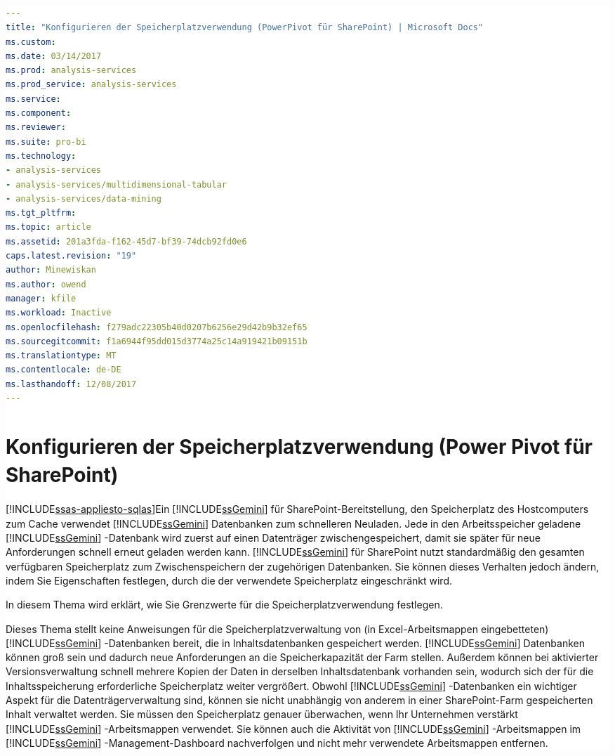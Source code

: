 ```yaml
---
title: "Konfigurieren der Speicherplatzverwendung (PowerPivot für SharePoint) | Microsoft Docs"
ms.custom: 
ms.date: 03/14/2017
ms.prod: analysis-services
ms.prod_service: analysis-services
ms.service: 
ms.component: 
ms.reviewer: 
ms.suite: pro-bi
ms.technology:
- analysis-services
- analysis-services/multidimensional-tabular
- analysis-services/data-mining
ms.tgt_pltfrm: 
ms.topic: article
ms.assetid: 201a3fda-f162-45d7-bf39-74dcb92fd0e6
caps.latest.revision: "19"
author: Minewiskan
ms.author: owend
manager: kfile
ms.workload: Inactive
ms.openlocfilehash: f279adc22305b40d0207b6256e29d42b9b32ef65
ms.sourcegitcommit: f1a6944f95dd015d3774a25c14a919421b09151b
ms.translationtype: MT
ms.contentlocale: de-DE
ms.lasthandoff: 12/08/2017
---
```

# <a name="configure-disk-space-usage-power-pivot-for-sharepoint"></a>Konfigurieren der Speicherplatzverwendung (Power Pivot für SharePoint)
[!INCLUDE[ssas-appliesto-sqlas](../../includes/ssas-appliesto-sqlas.md)]Ein [!INCLUDE[ssGemini](../../includes/ssgemini-md.md)] für SharePoint-Bereitstellung, den Speicherplatz des Hostcomputers zum Cache verwendet [!INCLUDE[ssGemini](../../includes/ssgemini-md.md)] Datenbanken zum schnelleren Neuladen. Jede in den Arbeitsspeicher geladene [!INCLUDE[ssGemini](../../includes/ssgemini-md.md)] -Datenbank wird zuerst auf einen Datenträger zwischengespeichert, damit sie später für neue Anforderungen schnell erneut geladen werden kann. [!INCLUDE[ssGemini](../../includes/ssgemini-md.md)] für SharePoint nutzt standardmäßig den gesamten verfügbaren Speicherplatz zum Zwischenspeichern der zugehörigen Datenbanken. Sie können dieses Verhalten jedoch ändern, indem Sie Eigenschaften festlegen, durch die der verwendete Speicherplatz eingeschränkt wird.  
  
 In diesem Thema wird erklärt, wie Sie Grenzwerte für die Speicherplatzverwendung festlegen.  
  
 Dieses Thema stellt keine Anweisungen für die Speicherplatzverwaltung von (in Excel-Arbeitsmappen eingebetteten) [!INCLUDE[ssGemini](../../includes/ssgemini-md.md)] -Datenbanken bereit, die in Inhaltsdatenbanken gespeichert werden. [!INCLUDE[ssGemini](../../includes/ssgemini-md.md)] Datenbanken können groß sein und dadurch neue Anforderungen an die Speicherkapazität der Farm stellen. Außerdem können bei aktivierter Versionsverwaltung schnell mehrere Kopien der Daten in derselben Inhaltsdatenbank vorhanden sein, wodurch sich der für die Inhaltsspeicherung erforderliche Speicherplatz weiter vergrößert. Obwohl [!INCLUDE[ssGemini](../../includes/ssgemini-md.md)] -Datenbanken ein wichtiger Aspekt für die Datenträgerverwaltung sind, können sie nicht unabhängig von anderem in einer SharePoint-Farm gespeicherten Inhalt verwaltet werden. Sie müssen den Speicherplatz genauer überwachen, wenn Ihr Unternehmen verstärkt [!INCLUDE[ssGemini](../../includes/ssgemini-md.md)] -Arbeitsmappen verwendet. Sie können auch die Aktivität von [!INCLUDE[ssGemini](../../includes/ssgemini-md.md)] -Arbeitsmappen im [!INCLUDE[ssGemini](../../includes/ssgemini-md.md)] -Management-Dashboard nachverfolgen und nicht mehr verwendete Arbeitsmappen entfernen.  
  